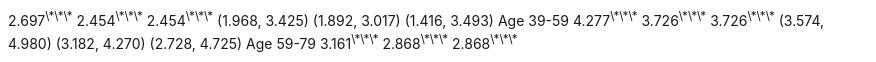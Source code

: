 </td>
<td>
2.697<sup>\*\*\*</sup>
</td>
<td>
2.454<sup>\*\*\*</sup>
</td>
<td>
2.454<sup>\*\*\*</sup>
</td>
</tr>
<tr>
<td style="text-align:left">
</td>
<td>
(1.968, 3.425)
</td>
<td>
(1.892, 3.017)
</td>
<td>
(1.416, 3.493)
</td>
</tr>
<tr>
<td style="text-align:left">
Age 39-59
</td>
<td>
4.277<sup>\*\*\*</sup>
</td>
<td>
3.726<sup>\*\*\*</sup>
</td>
<td>
3.726<sup>\*\*\*</sup>
</td>
</tr>
<tr>
<td style="text-align:left">
</td>
<td>
(3.574, 4.980)
</td>
<td>
(3.182, 4.270)
</td>
<td>
(2.728, 4.725)
</td>
</tr>
<tr>
<td style="text-align:left">
Age 59-79
</td>
<td>
3.161<sup>\*\*\*</sup>
</td>
<td>
2.868<sup>\*\*\*</sup>
</td>
<td>
2.868<sup>\*\*\*</sup>
</td>